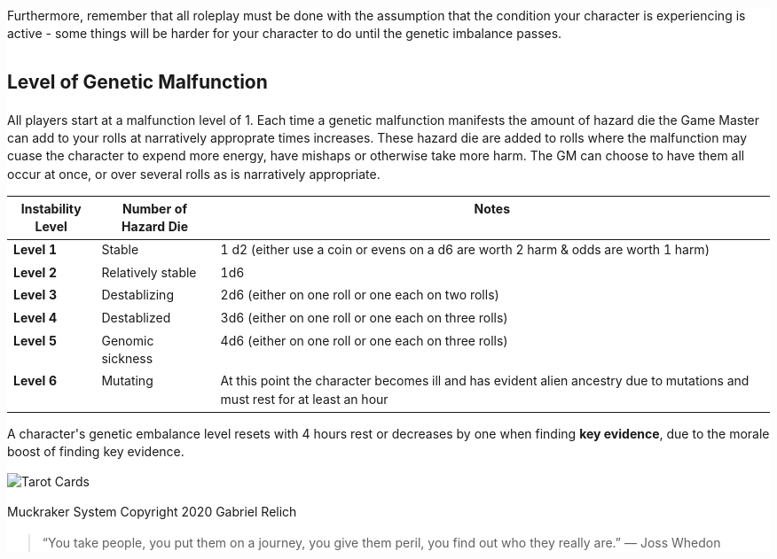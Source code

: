 Furthermore, remember that all roleplay must be done with the assumption that the condition your character is experiencing is active - some things will be harder for your character to do until the genetic imbalance passes.

## Level of Genetic Malfunction

All players start at a malfunction level of 1. Each time a genetic malfunction manifests the amount of hazard die the Game Master can add to your rolls at narratively approprate times increases.  These hazard die are added to rolls where the malfunction may cuase the character to expend more energy, have mishaps or otherwise take more harm.  The GM can choose to have them all occur at once, or over several rolls as is narratively appropriate.  

**Instability Level** | Number of Hazard Die| Notes
--- | --- | ---
**Level 1** | Stable | 1 d2 (either use a coin or evens on a d6 are worth 2 harm & odds are worth 1 harm)
**Level 2**  | Relatively stable  | 1d6
**Level 3**  | Destablizing  | 2d6 (either on one roll or one each on two rolls)
**Level 4**  | Destablized  | 3d6 (either on one roll or one each on three rolls)
**Level 5**  | Genomic sickness  | 4d6 (either on one roll or one each on three rolls)
**Level 6**  | Mutating  | At this point the character becomes ill and has evident alien ancestry due to mutations and must rest for at least an hour

A character's genetic embalance level resets with 4 hours rest or decreases by one when finding **key evidence**, due to the morale boost of finding key evidence.

![Tarot Cards](https://martian.earth/Images/tarot.jpg)

Muckraker System Copyright 2020 Gabriel Relich

>“You take people, you put them on a journey, you give them peril, you find out who they really are.” ― Joss Whedon
